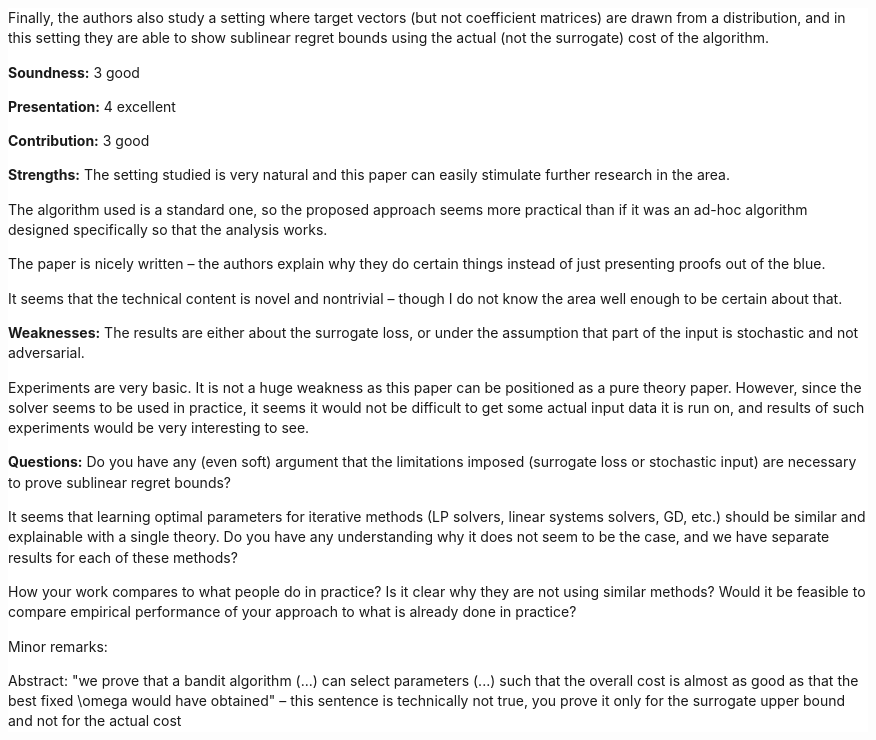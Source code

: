 
Finally, the authors also study a setting where target vectors (but not coefficient matrices) are drawn from a distribution, and in this setting they are able to show sublinear regret bounds using the actual (not the surrogate) cost of the algorithm.

**Soundness:**
3 good

**Presentation:**
4 excellent

**Contribution:**
3 good

**Strengths:**
The setting studied is very natural and this paper can easily stimulate further research in the area.


The algorithm used is a standard one, so the proposed approach seems more practical than if it was an ad\-hoc algorithm designed specifically so that the analysis works.


The paper is nicely written – the authors explain why they do certain things instead of just presenting proofs out of the blue.


It seems that the technical content is novel and nontrivial – though I do not know the area well enough to be certain about that.

**Weaknesses:**
The results are either about the surrogate loss, or under the assumption that part of the input is stochastic and not adversarial.


Experiments are very basic. It is not a huge weakness as this paper can be positioned as a pure theory paper. However, since the solver seems to be used in practice, it seems it would not be difficult to get some actual input data it is run on, and results of such experiments would be very interesting to see.

**Questions:**
Do you have any (even soft) argument that the limitations imposed (surrogate loss or stochastic input) are necessary to prove sublinear regret bounds?


It seems that learning optimal parameters for iterative methods (LP solvers, linear systems solvers, GD, etc.) should be similar and explainable with a single theory. Do you have any understanding why it does not seem to be the case, and we have separate results for each of these methods?


How your work compares to what people do in practice? Is it clear why they are not using similar methods? Would it be feasible to compare empirical performance of your approach to what is already done in practice?


Minor remarks:


Abstract: "we prove that a bandit algorithm (...) can select parameters (...) such that the overall cost is almost as good as that the best fixed \\omega would have obtained" – this sentence is technically not true, you prove it only for the surrogate upper bound and not for the actual cost

